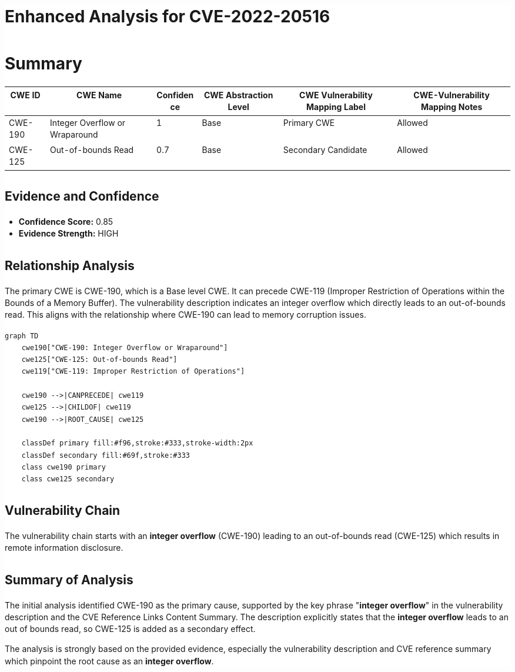 # Enhanced Analysis for CVE-2022-20516

# Summary
| CWE ID  | CWE Name                      | Confidence | CWE Abstraction Level | CWE Vulnerability Mapping Label | CWE-Vulnerability Mapping Notes |
|---------|-------------------------------|------------|-----------------------|---------------------------------|-----------------------------------|
| CWE-190 | Integer Overflow or Wraparound | 1          | Base                  | Primary CWE                     | Allowed                           |
| CWE-125 | Out-of-bounds Read | 0.7          | Base                  | Secondary Candidate                     | Allowed                           |

## Evidence and Confidence

*   **Confidence Score:** 0.85
*   **Evidence Strength:** HIGH

## Relationship Analysis
The primary CWE is CWE-190, which is a Base level CWE. It can precede CWE-119 (Improper Restriction of Operations within the Bounds of a Memory Buffer). The vulnerability description indicates an integer overflow which directly leads to an out-of-bounds read. This aligns with the relationship where CWE-190 can lead to memory corruption issues.

```mermaid
graph TD
    cwe190["CWE-190: Integer Overflow or Wraparound"]
    cwe125["CWE-125: Out-of-bounds Read"]
    cwe119["CWE-119: Improper Restriction of Operations"]

    cwe190 -->|CANPRECEDE| cwe119
    cwe125 -->|CHILDOF| cwe119
    cwe190 -->|ROOT_CAUSE| cwe125

    classDef primary fill:#f96,stroke:#333,stroke-width:2px
    classDef secondary fill:#69f,stroke:#333
    class cwe190 primary
    class cwe125 secondary
```

## Vulnerability Chain
The vulnerability chain starts with an **integer overflow** (CWE-190) leading to an out-of-bounds read (CWE-125) which results in remote information disclosure.

## Summary of Analysis
The initial analysis identified CWE-190 as the primary cause, supported by the key phrase "**integer overflow**" in the vulnerability description and the CVE Reference Links Content Summary. The description explicitly states that the **integer overflow** leads to an out of bounds read, so CWE-125 is added as a secondary effect.

The analysis is strongly based on the provided evidence, especially the vulnerability description and CVE reference summary which pinpoint the root cause as an **integer overflow**.
